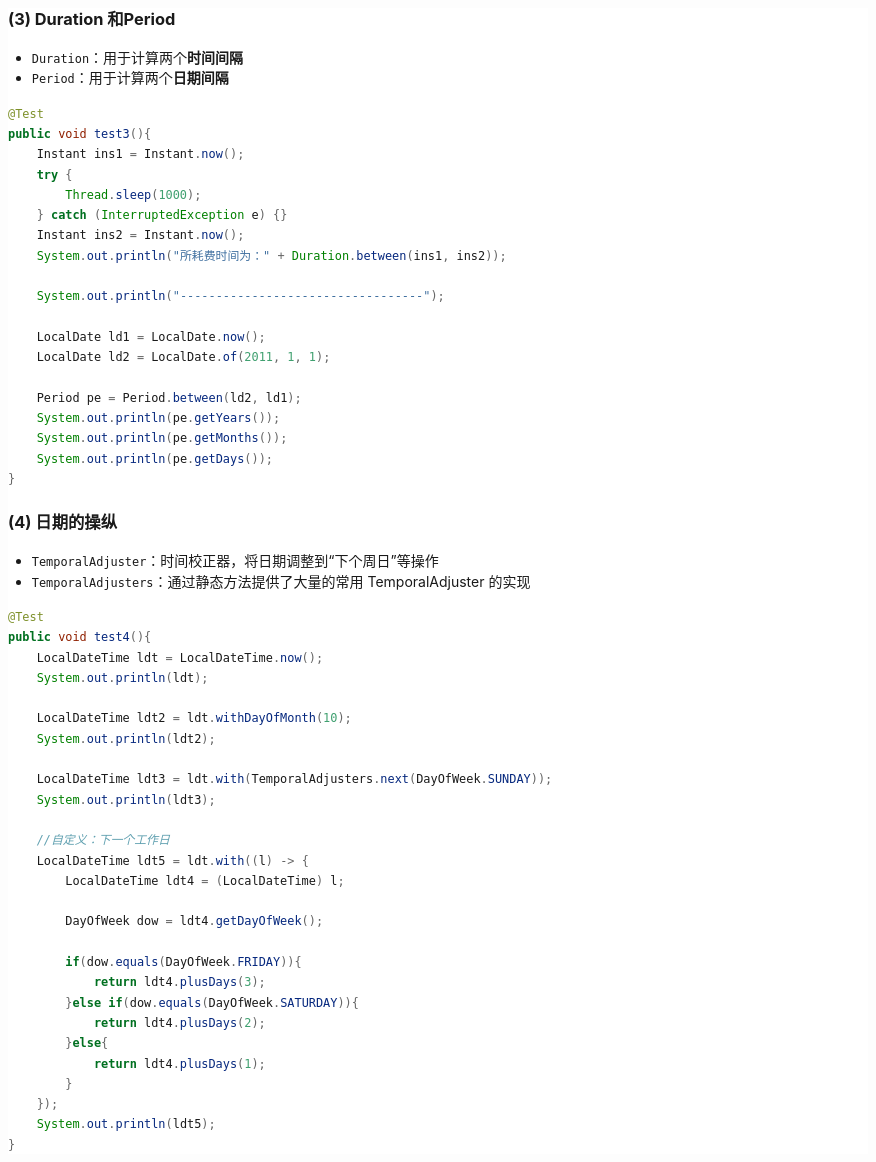### (3) Duration 和Period

- `Duration`：用于计算两个**时间间隔**
- `Period`：用于计算两个**日期间隔**

```java
@Test
public void test3(){
    Instant ins1 = Instant.now();
    try {
        Thread.sleep(1000);
    } catch (InterruptedException e) {}
    Instant ins2 = Instant.now();
    System.out.println("所耗费时间为：" + Duration.between(ins1, ins2));

    System.out.println("----------------------------------");

    LocalDate ld1 = LocalDate.now();
    LocalDate ld2 = LocalDate.of(2011, 1, 1);

    Period pe = Period.between(ld2, ld1);
    System.out.println(pe.getYears());
    System.out.println(pe.getMonths());
    System.out.println(pe.getDays());
}
```

### (4) 日期的操纵

- `TemporalAdjuster`：时间校正器，将日期调整到“下个周日”等操作
- `TemporalAdjusters`：通过静态方法提供了大量的常用 TemporalAdjuster 的实现

```java
@Test
public void test4(){
    LocalDateTime ldt = LocalDateTime.now();
    System.out.println(ldt);

    LocalDateTime ldt2 = ldt.withDayOfMonth(10);
    System.out.println(ldt2);

    LocalDateTime ldt3 = ldt.with(TemporalAdjusters.next(DayOfWeek.SUNDAY));
    System.out.println(ldt3);

    //自定义：下一个工作日
    LocalDateTime ldt5 = ldt.with((l) -> {
        LocalDateTime ldt4 = (LocalDateTime) l;

        DayOfWeek dow = ldt4.getDayOfWeek();

        if(dow.equals(DayOfWeek.FRIDAY)){
            return ldt4.plusDays(3);
        }else if(dow.equals(DayOfWeek.SATURDAY)){
            return ldt4.plusDays(2);
        }else{
            return ldt4.plusDays(1);
        }
    });
    System.out.println(ldt5);
}
```
